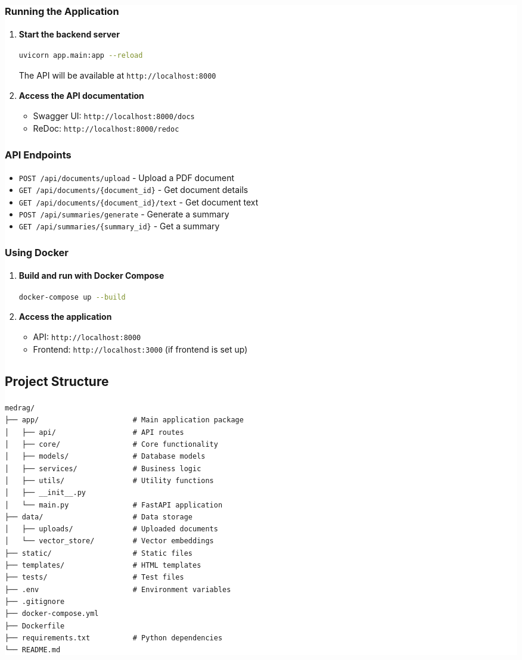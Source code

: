 ### Running the Application

1. **Start the backend server**
   ```bash
   uvicorn app.main:app --reload
   ```
   The API will be available at `http://localhost:8000`

2. **Access the API documentation**
   - Swagger UI: `http://localhost:8000/docs`
   - ReDoc: `http://localhost:8000/redoc`

### API Endpoints

- `POST /api/documents/upload` - Upload a PDF document
- `GET /api/documents/{document_id}` - Get document details
- `GET /api/documents/{document_id}/text` - Get document text
- `POST /api/summaries/generate` - Generate a summary
- `GET /api/summaries/{summary_id}` - Get a summary

### Using Docker

1. **Build and run with Docker Compose**
   ```bash
   docker-compose up --build
   ```

2. **Access the application**
   - API: `http://localhost:8000`
   - Frontend: `http://localhost:3000` (if frontend is set up)

## Project Structure

```
medrag/
├── app/                      # Main application package
│   ├── api/                  # API routes
│   ├── core/                 # Core functionality
│   ├── models/               # Database models
│   ├── services/             # Business logic
│   ├── utils/                # Utility functions
│   ├── __init__.py
│   └── main.py               # FastAPI application
├── data/                     # Data storage
│   ├── uploads/              # Uploaded documents
│   └── vector_store/         # Vector embeddings
├── static/                   # Static files
├── templates/                # HTML templates
├── tests/                    # Test files
├── .env                      # Environment variables
├── .gitignore
├── docker-compose.yml
├── Dockerfile
├── requirements.txt          # Python dependencies
└── README.md
```
